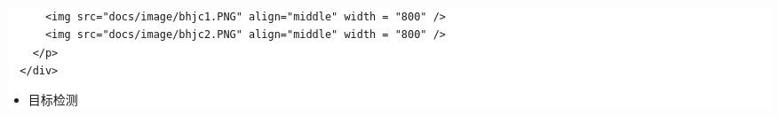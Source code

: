           <img src="docs/image/bhjc1.PNG" align="middle" width = "800" />
          <img src="docs/image/bhjc2.PNG" align="middle" width = "800" />
        </p>
      </div>

* 目标检测
        <div>
          <p>